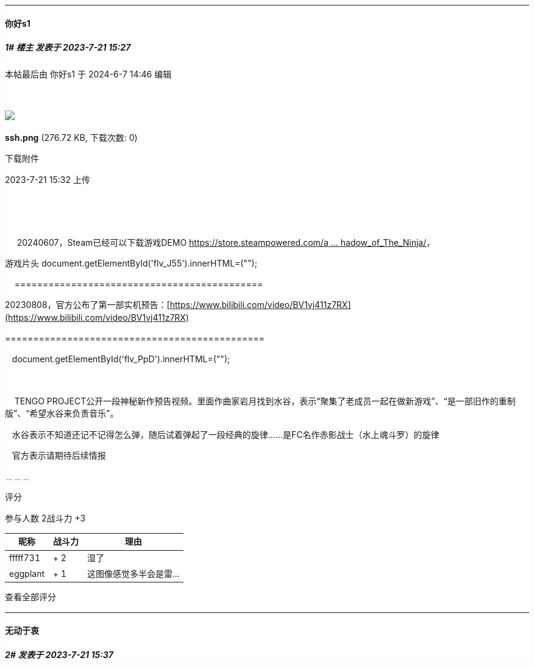 ﻿
*****

####  你好s1  
##### 1#       楼主       发表于 2023-7-21 15:27

 本帖最后由 你好s1 于 2024-6-7 14:46 编辑 

       

<img src="https://img.saraba1st.com/forum/202307/21/153248dr7rqli034iqd3ed.png" referrerpolicy="no-referrer">

<strong>ssh.png</strong> (276.72 KB, 下载次数: 0)

下载附件

2023-7-21 15:32 上传

   

  

     20240607，Steam已经可以下载游戏DEMO
[https://store.steampowered.com/a ... hadow_of_The_Ninja/](https://store.steampowered.com/app/2543760/KAGEShadow_of_The_Ninja/)，

游戏片头 document.getElementById('flv_J55').innerHTML=("");

    ============================================

20230808，官方公布了第一部实机预告：[https://www.bilibili.com/video/BV1vj411z7RX](https://www.bilibili.com/video/BV1vj411z7RX)

==============================================

   document.getElementById('flv_PpD').innerHTML=("");

   

    TENGO PROJECT公开一段神秘新作预告视频。里面作曲家岩月找到水谷，表示“聚集了老成员一起在做新游戏”、“是一部旧作的重制版”、“希望水谷来负责音乐”。

   水谷表示不知道还记不记得怎么弹，随后试着弹起了一段经典的旋律……是FC名作赤影战士（水上魂斗罗）的旋律

   官方表示请期待后续情报

﹍﹍﹍

评分

 参与人数 2战斗力 +3

|昵称|战斗力|理由|
|----|---|---|
| fffff731| + 2|湿了|
| eggplant| + 1|这图像感觉多半会是雷...|

查看全部评分

*****

####  无动于衷  
##### 2#       发表于 2023-7-21 15:37
